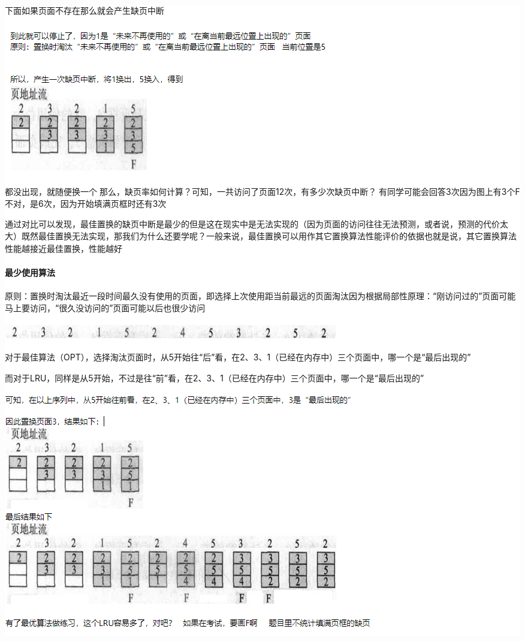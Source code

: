 下面如果页面不存在那么就会产生缺页中断

![image-20210224094946913](images/image-20210224094946913.png)

都没出现，就随便换一个
那么，缺页率如何计算？可知，一共访问了页面12次，有多少次缺页中断？
有同学可能会回答3次因为图上有3个F不对，是6次，因为开始填满页框时还有3次

通过对比可以发现，最佳置换的缺页中断是最少的但是这在现实中是无法实现的（因为页面的访问往往无法预测，或者说，预测的代价太大）既然最佳置换无法实现，那我们为什么还要学呢？一般来说，最佳置换可以用作其它置换算法性能评价的依据也就是说，其它置换算法性能越接近最佳置换，性能越好

#### 最少使用算法

原则：置换时淘汰最近一段时间最久没有使用的页面，即选择上次使用距当前最远的页面淘汰因为根据局部性原理：“刚访问过的”页面可能马上要访问，“很久没访问的”页面可能以后也很少访问

![image-20210224095148749](images/image-20210224095148749.png)

对于最佳算法（OPT），选择淘汰页面时，从5开始往“后”看，在2、3、1（已经在内存中）三个页面中，哪一个是“最后出现的”

而对于LRU，同样是从5开始，不过是往“前”看，在2、3、1（已经在内存中）三个页面中，哪一个是“最后出现的”

![image-20210224095312425](images/image-20210224095312425.png)
